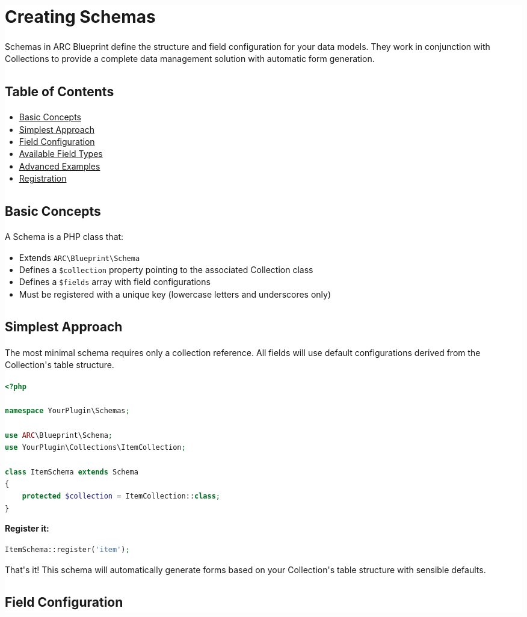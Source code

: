 # Creating Schemas

Schemas in ARC Blueprint define the structure and field configuration for your data models. They work in conjunction with Collections to provide a complete data management solution with automatic form generation.

## Table of Contents

- [Basic Concepts](#basic-concepts)
- [Simplest Approach](#simplest-approach)
- [Field Configuration](#field-configuration)
- [Available Field Types](#available-field-types)
- [Advanced Examples](#advanced-examples)
- [Registration](#registration)

## Basic Concepts

A Schema is a PHP class that:
- Extends `ARC\Blueprint\Schema`
- Defines a `$collection` property pointing to the associated Collection class
- Defines a `$fields` array with field configurations
- Must be registered with a unique key (lowercase letters and underscores only)

## Simplest Approach

The most minimal schema requires only a collection reference. All fields will use default configurations derived from the Collection's table structure.

```php
<?php

namespace YourPlugin\Schemas;

use ARC\Blueprint\Schema;
use YourPlugin\Collections\ItemCollection;

class ItemSchema extends Schema
{
    protected $collection = ItemCollection::class;
}
```

**Register it:**

```php
ItemSchema::register('item');
```

That's it! This schema will automatically generate forms based on your Collection's table structure with sensible defaults.

## Field Configuration
